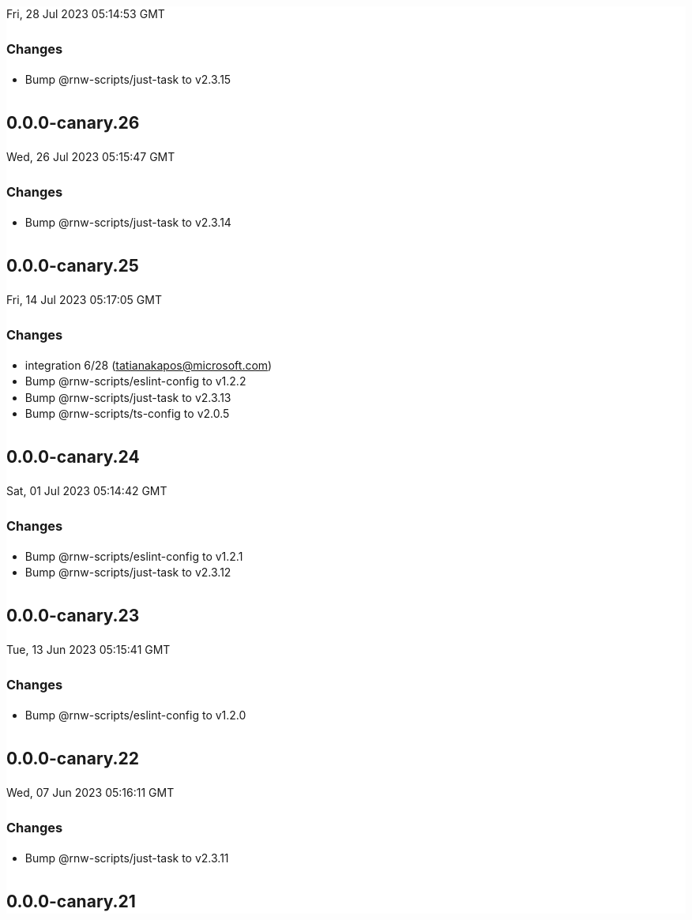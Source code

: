 Fri, 28 Jul 2023 05:14:53 GMT

### Changes

- Bump @rnw-scripts/just-task to v2.3.15

## 0.0.0-canary.26

Wed, 26 Jul 2023 05:15:47 GMT

### Changes

- Bump @rnw-scripts/just-task to v2.3.14

## 0.0.0-canary.25

Fri, 14 Jul 2023 05:17:05 GMT

### Changes

- integration 6/28 (tatianakapos@microsoft.com)
- Bump @rnw-scripts/eslint-config to v1.2.2
- Bump @rnw-scripts/just-task to v2.3.13
- Bump @rnw-scripts/ts-config to v2.0.5

## 0.0.0-canary.24

Sat, 01 Jul 2023 05:14:42 GMT

### Changes

- Bump @rnw-scripts/eslint-config to v1.2.1
- Bump @rnw-scripts/just-task to v2.3.12

## 0.0.0-canary.23

Tue, 13 Jun 2023 05:15:41 GMT

### Changes

- Bump @rnw-scripts/eslint-config to v1.2.0

## 0.0.0-canary.22

Wed, 07 Jun 2023 05:16:11 GMT

### Changes

- Bump @rnw-scripts/just-task to v2.3.11

## 0.0.0-canary.21
